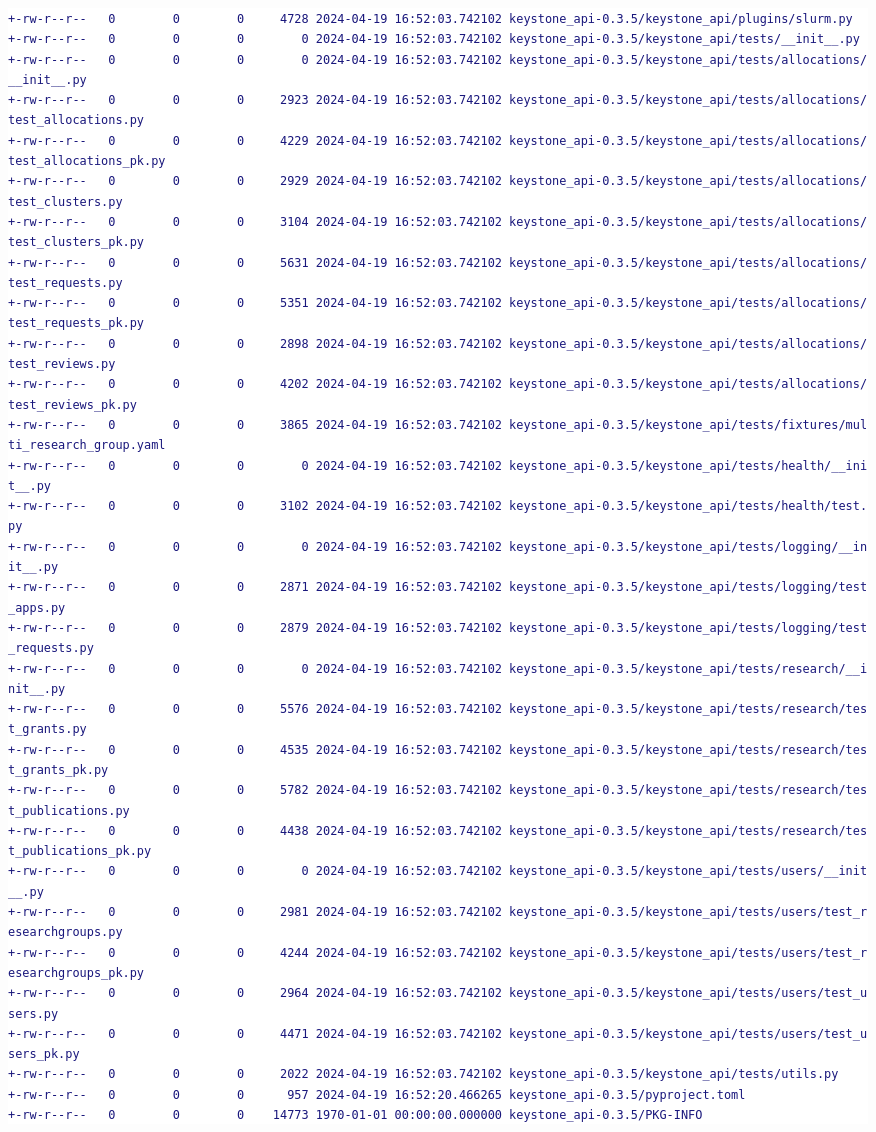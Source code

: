 ```diff
+-rw-r--r--   0        0        0     4728 2024-04-19 16:52:03.742102 keystone_api-0.3.5/keystone_api/plugins/slurm.py
+-rw-r--r--   0        0        0        0 2024-04-19 16:52:03.742102 keystone_api-0.3.5/keystone_api/tests/__init__.py
+-rw-r--r--   0        0        0        0 2024-04-19 16:52:03.742102 keystone_api-0.3.5/keystone_api/tests/allocations/__init__.py
+-rw-r--r--   0        0        0     2923 2024-04-19 16:52:03.742102 keystone_api-0.3.5/keystone_api/tests/allocations/test_allocations.py
+-rw-r--r--   0        0        0     4229 2024-04-19 16:52:03.742102 keystone_api-0.3.5/keystone_api/tests/allocations/test_allocations_pk.py
+-rw-r--r--   0        0        0     2929 2024-04-19 16:52:03.742102 keystone_api-0.3.5/keystone_api/tests/allocations/test_clusters.py
+-rw-r--r--   0        0        0     3104 2024-04-19 16:52:03.742102 keystone_api-0.3.5/keystone_api/tests/allocations/test_clusters_pk.py
+-rw-r--r--   0        0        0     5631 2024-04-19 16:52:03.742102 keystone_api-0.3.5/keystone_api/tests/allocations/test_requests.py
+-rw-r--r--   0        0        0     5351 2024-04-19 16:52:03.742102 keystone_api-0.3.5/keystone_api/tests/allocations/test_requests_pk.py
+-rw-r--r--   0        0        0     2898 2024-04-19 16:52:03.742102 keystone_api-0.3.5/keystone_api/tests/allocations/test_reviews.py
+-rw-r--r--   0        0        0     4202 2024-04-19 16:52:03.742102 keystone_api-0.3.5/keystone_api/tests/allocations/test_reviews_pk.py
+-rw-r--r--   0        0        0     3865 2024-04-19 16:52:03.742102 keystone_api-0.3.5/keystone_api/tests/fixtures/multi_research_group.yaml
+-rw-r--r--   0        0        0        0 2024-04-19 16:52:03.742102 keystone_api-0.3.5/keystone_api/tests/health/__init__.py
+-rw-r--r--   0        0        0     3102 2024-04-19 16:52:03.742102 keystone_api-0.3.5/keystone_api/tests/health/test.py
+-rw-r--r--   0        0        0        0 2024-04-19 16:52:03.742102 keystone_api-0.3.5/keystone_api/tests/logging/__init__.py
+-rw-r--r--   0        0        0     2871 2024-04-19 16:52:03.742102 keystone_api-0.3.5/keystone_api/tests/logging/test_apps.py
+-rw-r--r--   0        0        0     2879 2024-04-19 16:52:03.742102 keystone_api-0.3.5/keystone_api/tests/logging/test_requests.py
+-rw-r--r--   0        0        0        0 2024-04-19 16:52:03.742102 keystone_api-0.3.5/keystone_api/tests/research/__init__.py
+-rw-r--r--   0        0        0     5576 2024-04-19 16:52:03.742102 keystone_api-0.3.5/keystone_api/tests/research/test_grants.py
+-rw-r--r--   0        0        0     4535 2024-04-19 16:52:03.742102 keystone_api-0.3.5/keystone_api/tests/research/test_grants_pk.py
+-rw-r--r--   0        0        0     5782 2024-04-19 16:52:03.742102 keystone_api-0.3.5/keystone_api/tests/research/test_publications.py
+-rw-r--r--   0        0        0     4438 2024-04-19 16:52:03.742102 keystone_api-0.3.5/keystone_api/tests/research/test_publications_pk.py
+-rw-r--r--   0        0        0        0 2024-04-19 16:52:03.742102 keystone_api-0.3.5/keystone_api/tests/users/__init__.py
+-rw-r--r--   0        0        0     2981 2024-04-19 16:52:03.742102 keystone_api-0.3.5/keystone_api/tests/users/test_researchgroups.py
+-rw-r--r--   0        0        0     4244 2024-04-19 16:52:03.742102 keystone_api-0.3.5/keystone_api/tests/users/test_researchgroups_pk.py
+-rw-r--r--   0        0        0     2964 2024-04-19 16:52:03.742102 keystone_api-0.3.5/keystone_api/tests/users/test_users.py
+-rw-r--r--   0        0        0     4471 2024-04-19 16:52:03.742102 keystone_api-0.3.5/keystone_api/tests/users/test_users_pk.py
+-rw-r--r--   0        0        0     2022 2024-04-19 16:52:03.742102 keystone_api-0.3.5/keystone_api/tests/utils.py
+-rw-r--r--   0        0        0      957 2024-04-19 16:52:20.466265 keystone_api-0.3.5/pyproject.toml
+-rw-r--r--   0        0        0    14773 1970-01-01 00:00:00.000000 keystone_api-0.3.5/PKG-INFO
```
